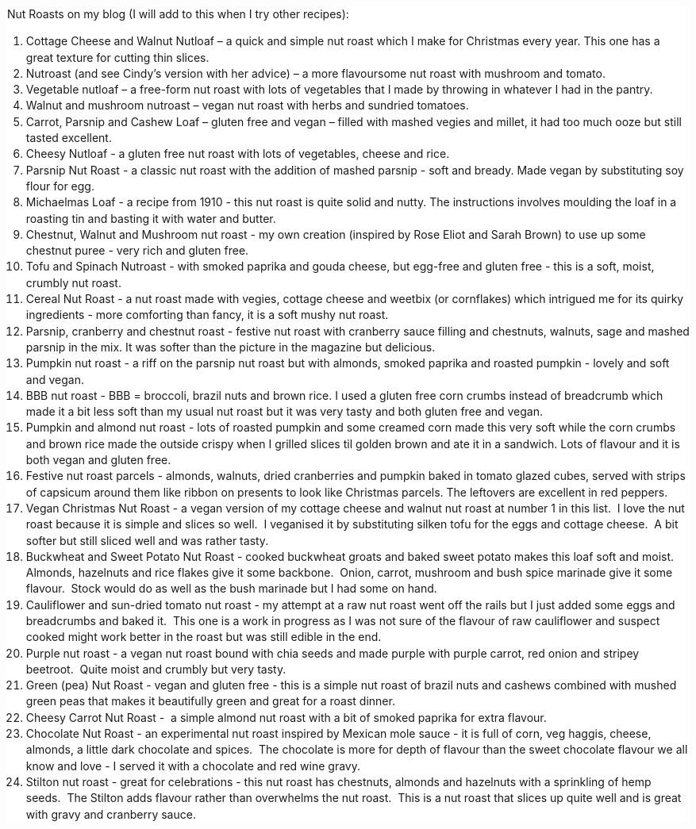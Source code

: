 Nut Roasts on my blog (I will add to this when I try other recipes):  

1. Cottage Cheese and Walnut Nutloaf – a quick and simple nut roast which I make for Christmas every year. This one has a great texture for cutting thin slices.
2. Nutroast (and see Cindy’s version with her advice) – a more flavoursome nut roast with mushroom and tomato.
3. Vegetable nutloaf – a free-form nut roast with lots of vegetables that I made by throwing in whatever I had in the pantry.
4. Walnut and mushroom nutroast – vegan nut roast with herbs and sundried tomatoes.
5. Carrot, Parsnip and Cashew Loaf – gluten free and vegan – filled with mashed vegies and millet, it had too much ooze but still tasted excellent.
6. Cheesy Nutloaf - a gluten free nut roast with lots of vegetables, cheese and rice.
7. Parsnip Nut Roast - a classic nut roast with the addition of mashed parsnip - soft and bready. Made vegan by substituting soy flour for egg.
8. Michaelmas Loaf - a recipe from 1910 - this nut roast is quite solid and nutty. The instructions involves moulding the loaf in a roasting tin and basting it with water and butter.
9. Chestnut, Walnut and Mushroom nut roast - my own creation (inspired by Rose Eliot and Sarah Brown) to use up some chestnut puree - very rich and gluten free.
10. Tofu and Spinach Nutroast - with smoked paprika and gouda cheese, but egg-free and gluten free - this is a soft, moist, crumbly nut roast.
11. Cereal Nut Roast - a nut roast made with vegies, cottage cheese and weetbix (or cornflakes) which intrigued me for its quirky ingredients - more comforting than fancy, it is a soft mushy nut roast.
12. Parsnip, cranberry and chestnut roast - festive nut roast with cranberry sauce filling and chestnuts, walnuts, sage and mashed parsnip in the mix. It was softer than the picture in the magazine but delicious.
13. Pumpkin nut roast - a riff on the parsnip nut roast but with almonds, smoked paprika and roasted pumpkin - lovely and soft and vegan.
14. BBB nut roast - BBB = broccoli, brazil nuts and brown rice. I used a gluten free corn crumbs instead of breadcrumb which made it a bit less soft than my usual nut roast but it was very tasty and both gluten free and vegan.
15. Pumpkin and almond nut roast - lots of roasted pumpkin and some creamed corn made this very soft while the corn crumbs and brown rice made the outside crispy when I grilled slices til golden brown and ate it in a sandwich. Lots of flavour and it is both vegan and gluten free.
16. Festive nut roast parcels - almonds, walnuts, dried cranberries and pumpkin baked in tomato glazed cubes, served with strips of capsicum around them like ribbon on presents to look like Christmas parcels. The leftovers are excellent in red peppers.
17. Vegan Christmas Nut Roast - a vegan version of my cottage cheese and walnut nut roast at number 1 in this list.  I love the nut roast because it is simple and slices so well.  I veganised it by substituting silken tofu for the eggs and cottage cheese.  A bit softer but still sliced well and was rather tasty.
18. Buckwheat and Sweet Potato Nut Roast - cooked buckwheat groats and baked sweet potato makes this loaf soft and moist.  Almonds, hazelnuts and rice flakes give it some backbone.  Onion, carrot, mushroom and bush spice marinade give it some flavour.  Stock would do as well as the bush marinade but I had some on hand.
19. Cauliflower and sun-dried tomato nut roast - my attempt at a raw nut roast went off the rails but I just added some eggs and breadcrumbs and baked it.  This one is a work in progress as I was not sure of the flavour of raw cauliflower and suspect cooked might work better in the roast but was still edible in the end.
20. Purple nut roast - a vegan nut roast bound with chia seeds and made purple with purple carrot, red onion and stripey beetroot.  Quite moist and crumbly but very tasty.
21. Green (pea) Nut Roast - vegan and gluten free - this is a simple nut roast of brazil nuts and cashews combined with mushed green peas that makes it beautifully green and great for a roast dinner. 
22. Cheesy Carrot Nut Roast -  a simple almond nut roast with a bit of smoked paprika for extra flavour.
23. Chocolate Nut Roast - an experimental nut roast inspired by Mexican mole sauce - it is full of corn, veg haggis, cheese, almonds, a little dark chocolate and spices.  The chocolate is more for depth of flavour than the sweet chocolate flavour we all know and love - I served it with a chocolate and red wine gravy.
24. Stilton nut roast - great for celebrations - this nut roast has chestnuts, almonds and hazelnuts with a sprinkling of hemp seeds.  The Stilton adds flavour rather than overwhelms the nut roast.  This is a nut roast that slices up quite well and is great with gravy and cranberry sauce.